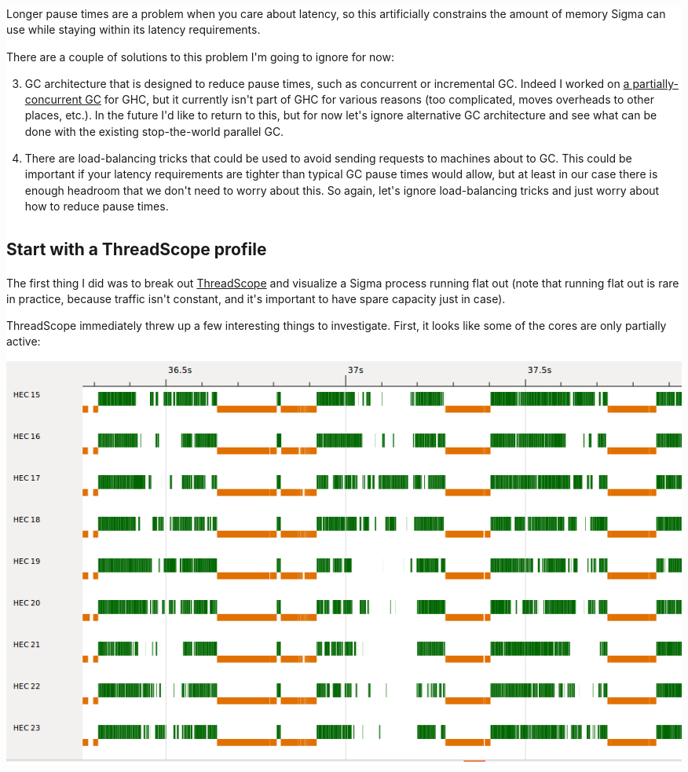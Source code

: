 Longer pause times are a problem when you care about latency, so this
artificially constrains the amount of memory Sigma can use while staying
within its latency requirements.

There are a couple of solutions to this problem I'm going to ignore
for now:

3. GC architecture that is designed to reduce pause times, such as
  concurrent or incremental GC.  Indeed I worked on <a
  href="http://community.haskell.org/~simonmar/papers/local-gc.pdf">a
  partially-concurrent GC</a> for GHC, but it currently isn't part of
  GHC for various reasons (too complicated, moves overheads to other
  places, etc.).  In the future I'd like to return to this, but for
  now let's ignore alternative GC architecture and see what can be done
  with the existing stop-the-world parallel GC.

4. There are load-balancing tricks that could be used to avoid sending
  requests to machines about to GC.  This could be important if your
  latency requirements are tighter than typical GC pause times would
  allow, but at least in our case there is enough headroom that we
  don't need to worry about this.  So again, let's ignore
  load-balancing tricks and just worry about how to reduce pause
  times.

## Start with a ThreadScope profile

The first thing I did was to break out <a
href="https://wiki.haskell.org/ThreadScope">ThreadScope</a> and
visualize a Sigma process running flat out (note that running flat out
is rare in practice, because traffic isn't constant, and it's
important to have spare capacity just in case).

ThreadScope immediately threw up a few interesting things to
investigate.  First, it looks like some of the cores are only partially active:

![](/images/threadscope1.png)
